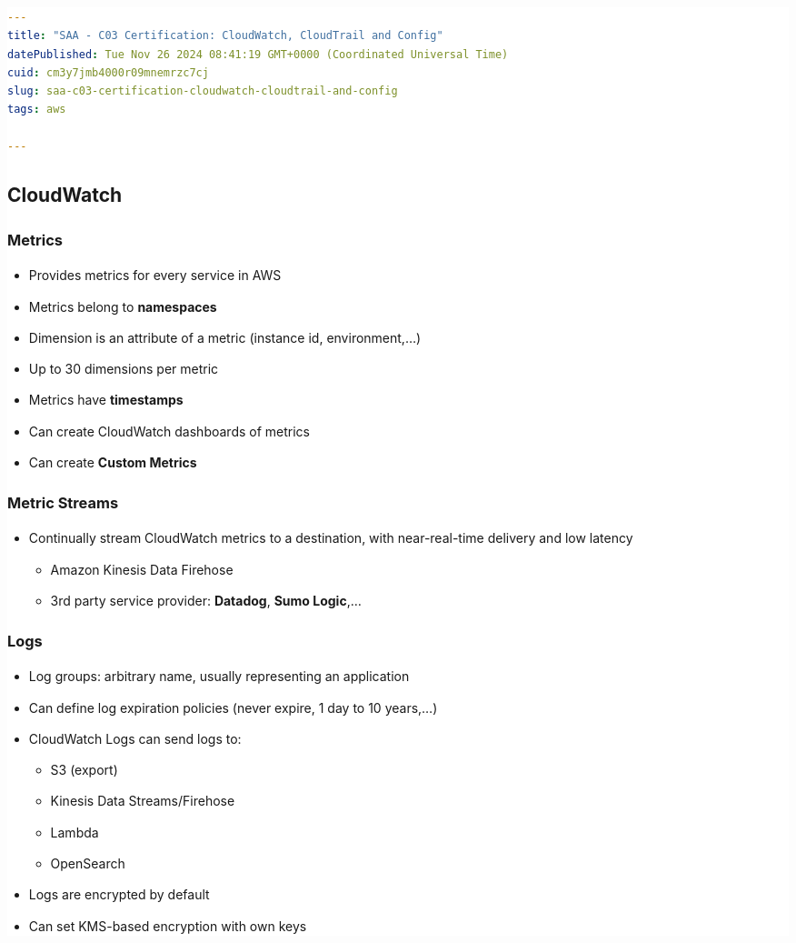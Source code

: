 ```yaml
---
title: "SAA - C03 Certification: CloudWatch, CloudTrail and Config"
datePublished: Tue Nov 26 2024 08:41:19 GMT+0000 (Coordinated Universal Time)
cuid: cm3y7jmb4000r09mnemrzc7cj
slug: saa-c03-certification-cloudwatch-cloudtrail-and-config
tags: aws

---
```


## CloudWatch

### Metrics

* Provides metrics for every service in AWS
    
* Metrics belong to **namespaces**
    
* Dimension is an attribute of a metric (instance id, environment,…)
    
* Up to 30 dimensions per metric
    
* Metrics have **timestamps**
    
* Can create CloudWatch dashboards of metrics
    
* Can create **Custom Metrics**
    

### Metric Streams

* Continually stream CloudWatch metrics to a destination, with near-real-time delivery and low latency
    
    * Amazon Kinesis Data Firehose
        
    * 3rd party service provider: **Datadog**, **Sumo Logic**,…
        

### Logs

* Log groups: arbitrary name, usually representing an application
    
* Can define log expiration policies (never expire, 1 day to 10 years,…)
    
* CloudWatch Logs can send logs to:
    
    * S3 (export)
        
    * Kinesis Data Streams/Firehose
        
    * Lambda
        
    * OpenSearch
        
* Logs are encrypted by default
    
* Can set KMS-based encryption with own keys
    